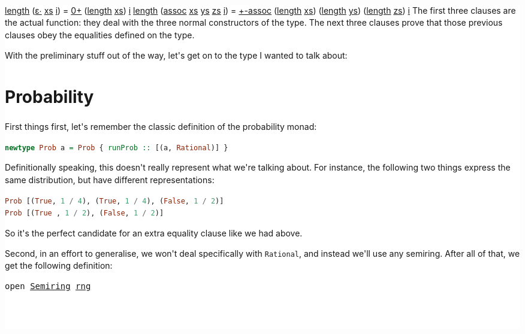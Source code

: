   <a id="5499" href="#5356" class="Function">length</a> <a id="5506" class="Symbol">(</a><a id="5507" href="#4931" class="InductiveConstructor">ε∙</a> <a id="5510" href="#5510" class="Bound">xs</a> <a id="5513" href="#5513" class="Bound">i</a><a id="5514" class="Symbol">)</a> <a id="5516" class="Symbol">=</a> <a id="5518" href="../code/probability/ProbabilityModule.Semirings.html#430" class="Function">0+</a> <a id="5521" class="Symbol">(</a><a id="5522" href="#5356" class="Function">length</a> <a id="5529" href="#5510" class="Bound">xs</a><a id="5531" class="Symbol">)</a> <a id="5533" href="#5513" class="Bound">i</a>
  <a id="5537" href="#5356" class="Function">length</a> <a id="5544" class="Symbol">(</a><a id="5545" href="#4954" class="InductiveConstructor">assoc</a> <a id="5551" href="#5551" class="Bound">xs</a> <a id="5554" href="#5554" class="Bound">ys</a> <a id="5557" href="#5557" class="Bound">zs</a> <a id="5560" href="#5560" class="Bound">i</a><a id="5561" class="Symbol">)</a> <a id="5563" class="Symbol">=</a> <a id="5565" href="../code/probability/ProbabilityModule.Semirings.html#276" class="Function">+-assoc</a> <a id="5573" class="Symbol">(</a><a id="5574" href="#5356" class="Function">length</a> <a id="5581" href="#5551" class="Bound">xs</a><a id="5583" class="Symbol">)</a> <a id="5585" class="Symbol">(</a><a id="5586" href="#5356" class="Function">length</a> <a id="5593" href="#5554" class="Bound">ys</a><a id="5595" class="Symbol">)</a> <a id="5597" class="Symbol">(</a><a id="5598" href="#5356" class="Function">length</a> <a id="5605" href="#5557" class="Bound">zs</a><a id="5607" class="Symbol">)</a> <a id="5609" href="#5560" class="Bound">i</a>
</pre>
The first three clauses are the actual function: they deal with the three
normal constructors of the type.
The next three clauses prove that those previous clauses obey the equalities
defined on the type.

With the preliminary stuff out of the way, let's get on to the type I wanted to
talk about:

# Probability

First things first, let's remember the classic definition of the probability
monad:

```haskell
newtype Prob a = Prob { runProb :: [(a, Rational)] }
```

Definitionally speaking, this doesn't really represent what we're talking about.
For instance, the following two things express the same distribution, but have
different representations:

```haskell
Prob [(True, 1 / 4), (True, 1 / 4), (False, 1 / 2)]
Prob [(True , 1 / 2), (False, 1 / 2)]
```

So it's the perfect candidate for an extra equality clause like we had above.

Second, in an effort to generalise, we won't deal specifically with `Rational`,
and instead we'll use any semiring.
After all of that, we get the following definition:

<pre class="Agda"><a id="6634" class="Keyword">open</a> <a id="6639" href="../code/probability/ProbabilityModule.Semirings.html#125" class="Module">Semiring</a> <a id="6648" href="#1024" class="Bound">rng</a>
